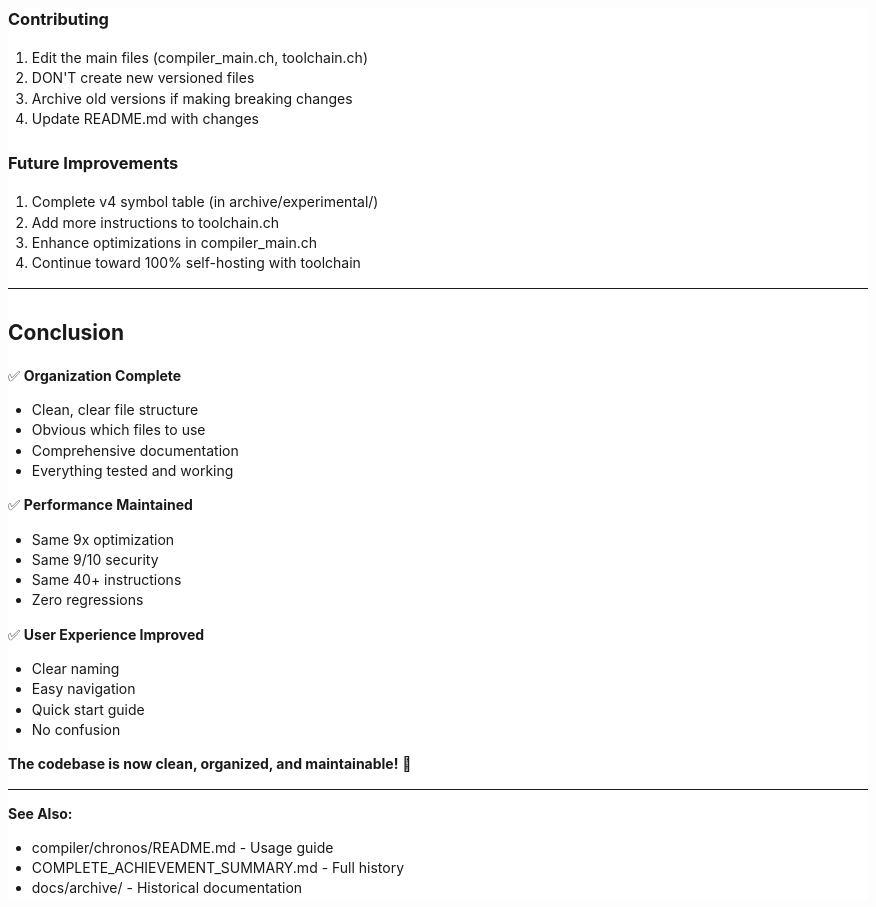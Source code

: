 ### Contributing
1. Edit the main files (compiler_main.ch, toolchain.ch)
2. DON'T create new versioned files
3. Archive old versions if making breaking changes
4. Update README.md with changes

### Future Improvements
1. Complete v4 symbol table (in archive/experimental/)
2. Add more instructions to toolchain.ch
3. Enhance optimizations in compiler_main.ch
4. Continue toward 100% self-hosting with toolchain

---

## Conclusion

✅ **Organization Complete**
- Clean, clear file structure
- Obvious which files to use
- Comprehensive documentation
- Everything tested and working

✅ **Performance Maintained**
- Same 9x optimization
- Same 9/10 security
- Same 40+ instructions
- Zero regressions

✅ **User Experience Improved**
- Clear naming
- Easy navigation
- Quick start guide
- No confusion

**The codebase is now clean, organized, and maintainable!** 🎉

---

**See Also:**
- compiler/chronos/README.md - Usage guide
- COMPLETE_ACHIEVEMENT_SUMMARY.md - Full history
- docs/archive/ - Historical documentation
